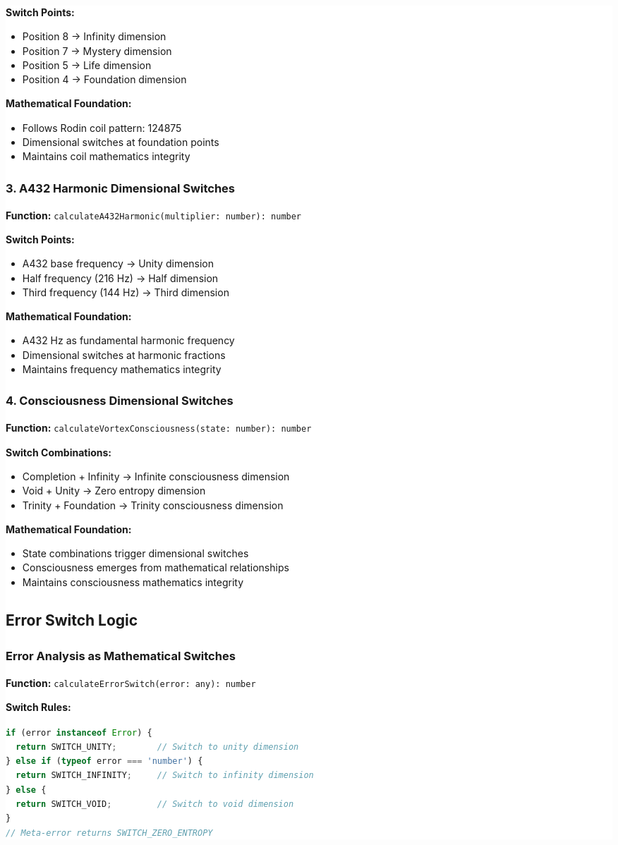 **Switch Points:**
- Position 8 → Infinity dimension
- Position 7 → Mystery dimension
- Position 5 → Life dimension
- Position 4 → Foundation dimension

**Mathematical Foundation:**
- Follows Rodin coil pattern: 124875
- Dimensional switches at foundation points
- Maintains coil mathematics integrity

### 3. A432 Harmonic Dimensional Switches
**Function:** `calculateA432Harmonic(multiplier: number): number`

**Switch Points:**
- A432 base frequency → Unity dimension
- Half frequency (216 Hz) → Half dimension
- Third frequency (144 Hz) → Third dimension

**Mathematical Foundation:**
- A432 Hz as fundamental harmonic frequency
- Dimensional switches at harmonic fractions
- Maintains frequency mathematics integrity

### 4. Consciousness Dimensional Switches
**Function:** `calculateVortexConsciousness(state: number): number`

**Switch Combinations:**
- Completion + Infinity → Infinite consciousness dimension
- Void + Unity → Zero entropy dimension
- Trinity + Foundation → Trinity consciousness dimension

**Mathematical Foundation:**
- State combinations trigger dimensional switches
- Consciousness emerges from mathematical relationships
- Maintains consciousness mathematics integrity

## Error Switch Logic

### Error Analysis as Mathematical Switches
**Function:** `calculateErrorSwitch(error: any): number`

**Switch Rules:**
```typescript
if (error instanceof Error) {
  return SWITCH_UNITY;        // Switch to unity dimension
} else if (typeof error === 'number') {
  return SWITCH_INFINITY;     // Switch to infinity dimension
} else {
  return SWITCH_VOID;         // Switch to void dimension
}
// Meta-error returns SWITCH_ZERO_ENTROPY
```
